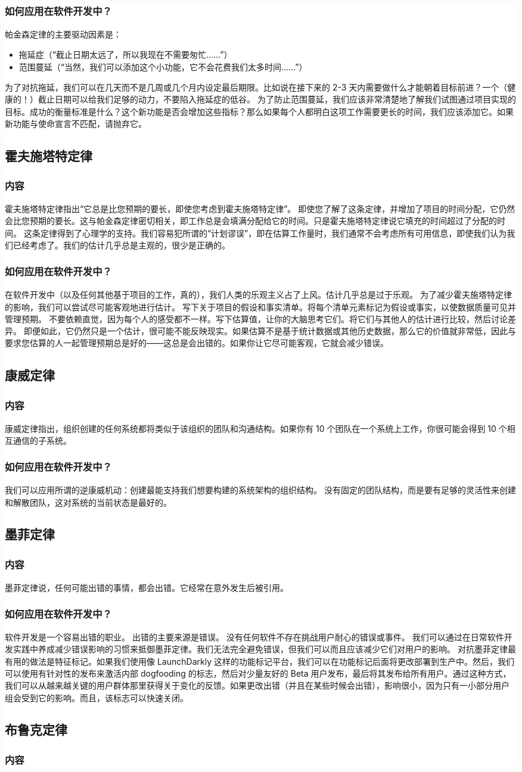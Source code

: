 ### 如何应用在软件开发中？

帕金森定律的主要驱动因素是：

-   拖延症（“截止日期太远了，所以我现在不需要匆忙……”）
-   范围蔓延（“当然，我们可以添加这个小功能，它不会花费我们太多时间......”）

为了对抗拖延，我们可以在几天而不是几周或几个月内设定最后期限。比如说在接下来的 2-3 天内需要做什么才能朝着目标前进？一个（健康的！）截止日期可以给我们足够的动力，不要陷入拖延症的低谷。 为了防止范围蔓延，我们应该非常清楚地了解我们试图通过项目实现的目标。成功的衡量标准是什么？这个新功能是否会增加这些指标？那么如果每个人都明白这项工作需要更长的时间，我们应该添加它。如果新功能与使命宣言不匹配，请抛弃它。

## 霍夫施塔特定律

### 内容

霍夫施塔特定律指出“它总是比您预期的要长，即使您考虑到霍夫施塔特定律”。 即使您了解了这条定律，并增加了项目的时间分配，它仍然会比您预期的要长。这与帕金森定律密切相关，即工作总是会填满分配给它的时间。只是霍夫施塔特定律说它填充的时间超过了分配的时间。 这条定律得到了心理学的支持。我们容易犯所谓的“计划谬误”，即在估算工作量时，我们通常不会考虑所有可用信息，即使我们认为我们已经考虑了。我们的估计几乎总是主观的，很少是正确的。

### 如何应用在软件开发中？

在软件开发中（以及任何其他基于项目的工作，真的），我们人类的乐观主义占了上风。估计几乎总是过于乐观。 为了减少霍夫施塔特定律的影响，我们可以尝试尽可能客观地进行估计。 写下关于项目的假设和事实清单。将每个清单元素标记为假设或事实，以使数据质量可见并管理预期。 不要依赖直觉，因为每个人的感受都不一样。写下估算值，让你的大脑思考它们。将它们与其他人的估计进行比较，然后讨论差异。 即便如此，它仍然只是一个估计，很可能不能反映现实。如果估算不是基于统计数据或其他历史数据，那么它的价值就非常低，因此与要求您估算的人一起管理预期总是好的——这总是会出错的。如果你让它尽可能客观，它就会减少错误。

## 康威定律

### 内容

康威定律指出，组织创建的任何系统都将类似于该组织的团队和沟通结构。如果你有 10 个团队在一个系统上工作，你很可能会得到 10 个相互通信的子系统。

### 如何应用在软件开发中？

我们可以应用所谓的逆康威机动：创建最能支持我们想要构建的系统架构的组织结构。 没有固定的团队结构，而是要有足够的灵活性来创建和解散团队，这对系统的当前状态是最好的。

## 墨菲定律

### 内容

墨菲定律说，任何可能出错的事情，都会出错。它经常在意外发生后被引用。

### 如何应用在软件开发中？

软件开发是一个容易出错的职业。 出错的主要来源是错误。 没有任何软件不存在挑战用户耐心的错误或事件。 我们可以通过在日常软件开发实践中养成减少错误影响的习惯来抵御墨菲定律。我们无法完全避免错误，但我们可以而且应该减少它们对用户的影响。 对抗墨菲定律最有用的做法是特征标记。如果我们使用像 LaunchDarkly 这样的功能标记平台，我们可以在功能标记后面将更改部署到生产中。然后，我们可以使用有针对性的发布来激活内部 dogfooding 的标志，然后对少量友好的 Beta 用户发布，最后将其发布给所有用户。通过这种方式，我们可以从越来越关键的用户群体那里获得关于变化的反馈。如果更改出错（并且在某些时候会出错），影响很小，因为只有一小部分用户组会受到它的影响。而且，该标志可以快速关闭。

## 布鲁克定律

### 内容
